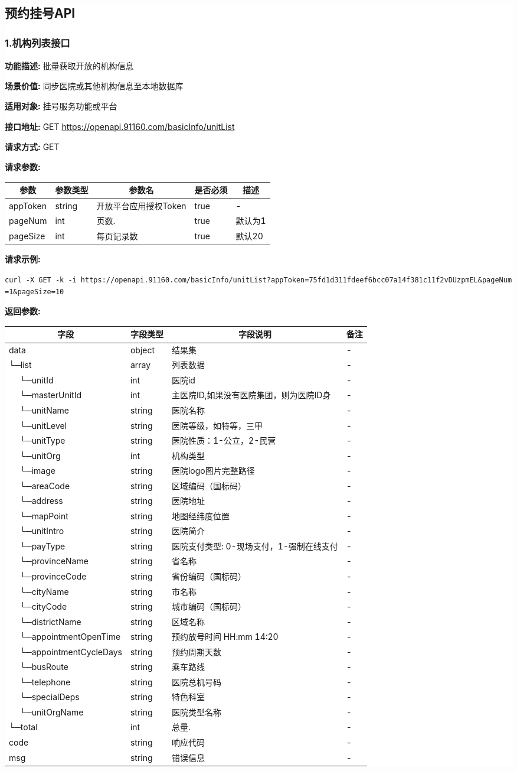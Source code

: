 ## 预约挂号API

### 1.机构列表接口

**功能描述:** 批量获取开放的机构信息

**场景价值:** 同步医院或其他机构信息至本地数据库

**适用对象:** 挂号服务功能或平台

**接口地址:** GET https://openapi.91160.com/basicInfo/unitList

**请求方式:** GET

**请求参数:**

参数 | 参数类型|参数名|是否必须|描述
---|---|---|---|---
appToken|string|开放平台应用授权Token|true|-
pageNum|int|页数.|true|默认为1
pageSize|int|每页记录数|true|默认20

**请求示例:**

```
curl -X GET -k -i https://openapi.91160.com/basicInfo/unitList?appToken=75fd1d311fdeef6bcc07a14f381c11f2vDUzpmEL&pageNum=1&pageSize=10

```

**返回参数:**

字段 | 字段类型|字段说明|备注
---|---|---|---
data|object|结果集|-
└─list|array|列表数据|-
&nbsp;&nbsp;&nbsp;&nbsp;&nbsp;└─unitId|int|医院id|-
&nbsp;&nbsp;&nbsp;&nbsp;&nbsp;└─masterUnitId|int|主医院ID,如果没有医院集团，则为医院ID身|-
&nbsp;&nbsp;&nbsp;&nbsp;&nbsp;└─unitName|string|医院名称|-
&nbsp;&nbsp;&nbsp;&nbsp;&nbsp;└─unitLevel|string|医院等级，如特等，三甲|-
&nbsp;&nbsp;&nbsp;&nbsp;&nbsp;└─unitType|string|医院性质：1-公立，2-民营|-
&nbsp;&nbsp;&nbsp;&nbsp;&nbsp;└─unitOrg|int|机构类型|-
&nbsp;&nbsp;&nbsp;&nbsp;&nbsp;└─image|string|医院logo图片完整路径|-
&nbsp;&nbsp;&nbsp;&nbsp;&nbsp;└─areaCode|string|区域编码（国标码）|-
&nbsp;&nbsp;&nbsp;&nbsp;&nbsp;└─address|string|医院地址|-
&nbsp;&nbsp;&nbsp;&nbsp;&nbsp;└─mapPoint|string|地图经纬度位置|-
&nbsp;&nbsp;&nbsp;&nbsp;&nbsp;└─unitIntro|string|医院简介|-
&nbsp;&nbsp;&nbsp;&nbsp;&nbsp;└─payType|string|医院支付类型: 0-现场支付，1-强制在线支付|-
&nbsp;&nbsp;&nbsp;&nbsp;&nbsp;└─provinceName|string|省名称|-
&nbsp;&nbsp;&nbsp;&nbsp;&nbsp;└─provinceCode|string|省份编码（国标码）|-
&nbsp;&nbsp;&nbsp;&nbsp;&nbsp;└─cityName|string|市名称|-
&nbsp;&nbsp;&nbsp;&nbsp;&nbsp;└─cityCode|string|城市编码（国标码）|-
&nbsp;&nbsp;&nbsp;&nbsp;&nbsp;└─districtName|string|区域名称|-
&nbsp;&nbsp;&nbsp;&nbsp;&nbsp;└─appointmentOpenTime|string|预约放号时间 HH:mm 14:20|-
&nbsp;&nbsp;&nbsp;&nbsp;&nbsp;└─appointmentCycleDays|string|预约周期天数|-
&nbsp;&nbsp;&nbsp;&nbsp;&nbsp;└─busRoute|string|乘车路线|-
&nbsp;&nbsp;&nbsp;&nbsp;&nbsp;└─telephone|string|医院总机号码|-
&nbsp;&nbsp;&nbsp;&nbsp;&nbsp;└─specialDeps|string|特色科室|-
&nbsp;&nbsp;&nbsp;&nbsp;&nbsp;└─unitOrgName|string|医院类型名称|-
└─total|int|总量.|-
code|string|响应代码|-
msg|string|错误信息|-
